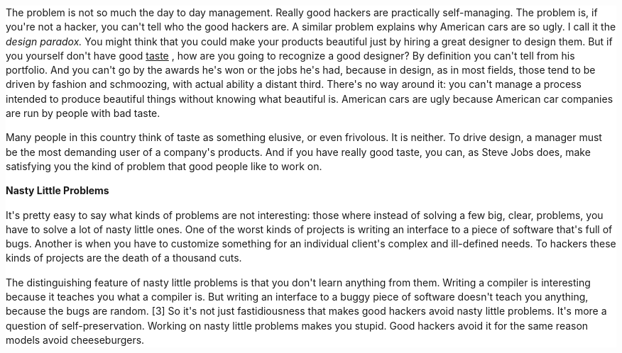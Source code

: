 
  

 The problem is not so much the day to day management. Really good
hackers are practically self\-managing. The problem is, if you're
not a hacker, you can't tell who the good hackers are. A similar
problem explains why American cars are so ugly. I call it the
 *design paradox.* 
 You might think that you could make your products
beautiful just by hiring a great designer to design them. But if
you yourself don't have good
 [taste](https://paulgraham.com/taste.html) 
 , 
how are you going to recognize
a good designer? By definition you can't tell from his portfolio.
And you can't go by the awards he's won or the jobs he's had,
because in design, as in most fields, those tend to be driven by
fashion and schmoozing, with actual ability a distant third.
There's no way around it: you can't manage a process intended to
produce beautiful things without knowing what beautiful is. American
cars are ugly because American car companies are run by people with
bad taste.
   

  

 Many people in this country think of taste as something elusive,
or even frivolous. It is neither. To drive design, a manager must
be the most demanding user of a company's products. And if you
have really good taste, you can, as Steve Jobs does, make satisfying
you the kind of problem that good people like to work on.
   

  

**Nasty Little Problems** 
  

  

 It's pretty easy to say what kinds of problems are not interesting:
those where instead of solving a few big, clear, problems, you have
to solve a lot of nasty little ones. One of the worst kinds of
projects is writing an interface to a piece of software that's
full of bugs. Another is when you have to customize
something for an individual client's complex and ill\-defined needs.
To hackers these kinds of projects are the death of a thousand
cuts.
   

  

 The distinguishing feature of nasty little problems is that you
don't learn anything from them. Writing a compiler is interesting
because it teaches you what a compiler is. But writing an interface
to a buggy piece of software doesn't teach you anything, because the
bugs are random. \[3] So it's not just fastidiousness that makes good
hackers avoid nasty little problems. It's more a question of
self\-preservation. Working on nasty little problems makes you
stupid. Good hackers avoid it for the same reason models avoid
cheeseburgers.
   